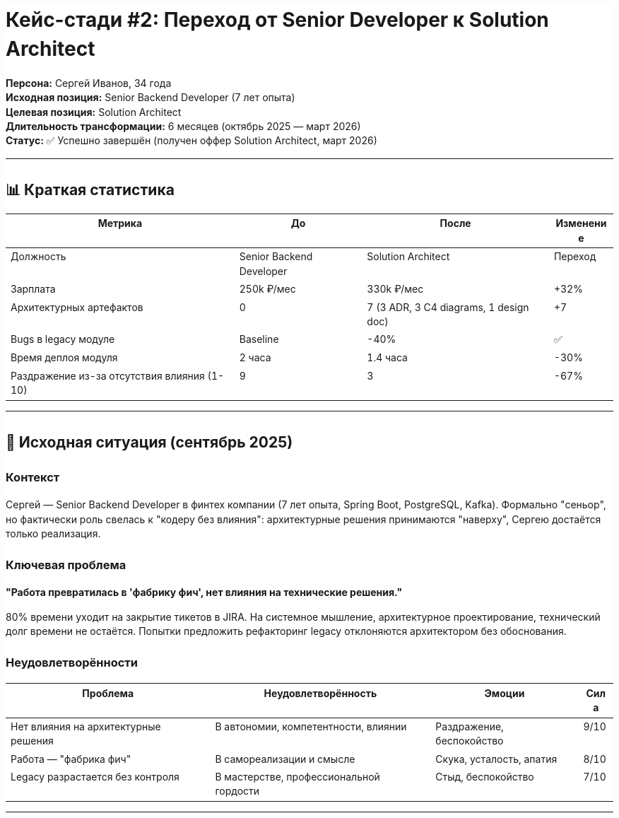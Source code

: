 # Кейс-стади #2: Переход от Senior Developer к Solution Architect

**Персона:** Сергей Иванов, 34 года  
**Исходная позиция:** Senior Backend Developer (7 лет опыта)  
**Целевая позиция:** Solution Architect  
**Длительность трансформации:** 6 месяцев (октябрь 2025 — март 2026)  
**Статус:** ✅ Успешно завершён (получен оффер Solution Architect, март 2026)

---

## 📊 Краткая статистика

| Метрика | До | После | Изменение |
|---------|-----|-------|-----------|
| Должность | Senior Backend Developer | Solution Architect | Переход |
| Зарплата | 250k ₽/мес | 330k ₽/мес | +32% |
| Архитектурных артефактов | 0 | 7 (3 ADR, 3 C4 diagrams, 1 design doc) | +7 |
| Bugs в legacy модуле | Baseline | -40% | ✅ |
| Время деплоя модуля | 2 часа | 1.4 часа | -30% |
| Раздражение из-за отсутствия влияния (1-10) | 9 | 3 | -67% |

---

## 🎯 Исходная ситуация (сентябрь 2025)

### Контекст
Сергей — Senior Backend Developer в финтех компании (7 лет опыта, Spring Boot, PostgreSQL, Kafka). Формально "сеньор", но фактически роль свелась к "кодеру без влияния": архитектурные решения принимаются "наверху", Сергею достаётся только реализация.

### Ключевая проблема
**"Работа превратилась в 'фабрику фич', нет влияния на технические решения."**

80% времени уходит на закрытие тикетов в JIRA. На системное мышление, архитектурное проектирование, технический долг времени не остаётся. Попытки предложить рефакторинг legacy отклоняются архитектором без обоснования.

### Неудовлетворённости

| Проблема | Неудовлетворённость | Эмоции | Сила |
|----------|---------------------|--------|------|
| Нет влияния на архитектурные решения | В автономии, компетентности, влиянии | Раздражение, беспокойство | 9/10 |
| Работа — "фабрика фич" | В самореализации и смысле | Скука, усталость, апатия | 8/10 |
| Legacy разрастается без контроля | В мастерстве, профессиональной гордости | Стыд, беспокойство | 7/10 |

---
